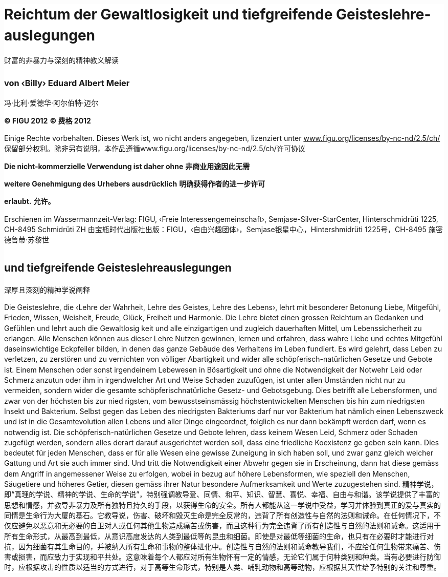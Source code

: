# Reichtum der Gewaltlosigkeit und tiefgreifende Geisteslehre- auslegungen
财富的非暴力与深刻的精神教义解读

### von ‹Billy› Eduard Albert Meier
冯·比利·爱德华·阿尔伯特·迈尔

**© FIGU 2012**
**© 费格 2012**

Einige Rechte vorbehalten. Dieses Werk ist, wo nicht anders angegeben, lizenziert unter www.figu.org/licenses/by-nc-nd/2.5/ch/
保留部分权利。除非另有说明，本作品遵循www.figu.org/licenses/by-nc-nd/2.5/ch/许可协议

**Die nicht-kommerzielle Verwendung ist daher ohne**
**非商业用途因此无需**

**weitere Genehmigung des Urhebers ausdrücklich**
**明确获得作者的进一步许可**

**erlaubt.**
**允许。**

Erschienen im Wassermannzeit-Verlag: FIGU, ‹Freie Interessengemeinschaft›, Semjase-Silver-StarCenter, Hinterschmidrüti 1225, CH-8495 Schmidrüti ZH
由宝瓶时代出版社出版：FIGU，‹自由兴趣团体›，Semjase银星中心，Hintershmidrüti 1225号，CH-8495 施密德鲁蒂·苏黎世

## und tiefgreifende Geisteslehreauslegungen
深厚且深刻的精神学说阐释

Die Geisteslehre, die ‹Lehre der Wahrheit, Lehre des Geistes, Lehre des Lebens›, lehrt mit besonderer Betonung Liebe, Mitgefühl, Frieden, Wissen, Weisheit, Freude, Glück, Freiheit und Harmonie. Die Lehre bietet einen grossen Reichtum an Gedanken und Gefühlen und lehrt auch die Gewaltlosig keit und alle einzigartigen und zugleich dauerhaften Mittel, um Lebenssicherheit zu erlangen. Alle Menschen können aus dieser Lehre Nutzen gewinnen, lernen und erfahren, dass wahre Liebe und echtes Mitgefühl daseinswichtige Eckpfeiler bilden, in denen das ganze Gebäude des Verhaltens im Leben fundiert. Es wird gelehrt, dass Leben zu verletzen, zu zerstören und zu vernichten von völliger Abartigkeit und wider alle schöpferisch-natürlichen Gesetze und Gebote ist. Einem Menschen oder sonst irgendeinem Lebewesen in Bösartigkeit und ohne die Notwendigkeit der Notwehr Leid oder Schmerz anzutun oder ihm in irgendwelcher Art und Weise Schaden zuzufügen, ist unter allen Umständen nicht nur zu vermeiden, sondern wider die gesamte schöpferischnatürliche Gesetz- und Gebotsgebung. Dies betrifft alle Lebensformen, und zwar von der höchsten bis zur nied rigsten, vom bewusstseinsmässig höchstentwickelten Menschen bis hin zum niedrigsten Insekt und Bakterium. Selbst gegen das Leben des niedrigsten Bakteriums darf nur vor Bakterium hat nämlich einen Lebenszweck und ist in die Gesamtevolution allen Lebens und aller Dinge eingeordnet, folglich es nur dann bekämpft werden darf, wenn es notwendig ist. Die schöpferisch-natürlichen Gesetze und Gebote lehren, dass keinem Wesen Leid, Schmerz oder Schaden zugefügt werden, sondern alles derart darauf ausgerichtet werden soll, dass eine friedliche Koexistenz ge geben sein kann. Dies bedeutet für jeden Menschen, dass er für alle Wesen eine gewisse Zuneigung in sich haben soll, und zwar ganz gleich welcher Gattung und Art sie auch immer sind. Und tritt die Notwendigkeit einer Abwehr gegen sie in Erscheinung, dann hat diese gemäss dem Angriff in angemessener Weise zu erfolgen, wobei in bezug auf höhere Lebensformen, wie speziell den Menschen, Säugetiere und höheres Getier, diesen gemäss ihrer Natur besondere Aufmerksamkeit und Werte zuzugestehen sind.
精神学说，即“真理的学说、精神的学说、生命的学说”，特别强调教导爱、同情、和平、知识、智慧、喜悦、幸福、自由与和谐。该学说提供了丰富的思想和情感，并教导非暴力及所有独特且持久的手段，以获得生命的安全。所有人都能从这一学说中受益，学习并体验到真正的爱与真实的同情是生命行为大厦的基石。它教导说，伤害、破坏和毁灭生命是完全反常的，违背了所有创造性与自然的法则和诫命。在任何情况下，不仅应避免以恶意和无必要的自卫对人或任何其他生物造成痛苦或伤害，而且这种行为完全违背了所有创造性与自然的法则和诫命。这适用于所有生命形式，从最高到最低，从意识高度发达的人类到最低等的昆虫和细菌。即使是对最低等细菌的生命，也只有在必要时才能进行对抗，因为细菌有其生命目的，并被纳入所有生命和事物的整体进化中。创造性与自然的法则和诫命教导我们，不应给任何生物带来痛苦、伤害或损害，而应致力于实现和平共处。这意味着每个人都应对所有生物怀有一定的情感，无论它们属于何种类别和种类。当有必要进行防御时，应根据攻击的性质以适当的方式进行，对于高等生命形式，特别是人类、哺乳动物和高等动物，应根据其天性给予特别的关注和尊重。
